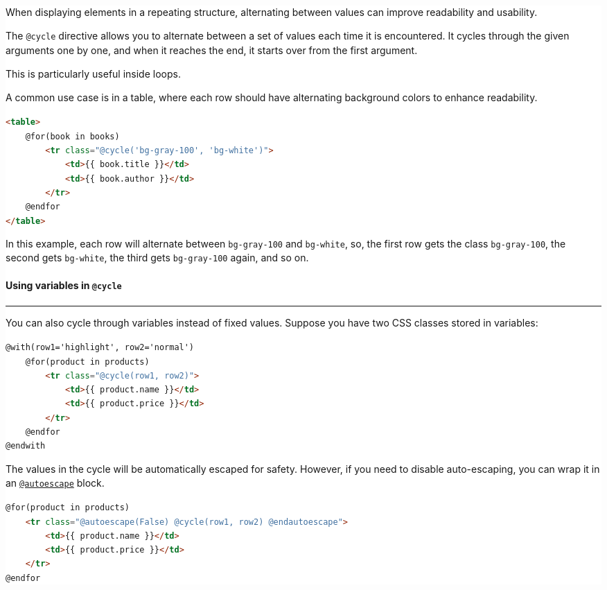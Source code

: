 When displaying elements in a repeating structure, alternating between values can improve readability and usability.

The `@cycle` directive allows you to alternate between a set of values each time it is encountered. It cycles through the given arguments one by one, and when it reaches the end, it starts over from the first argument.  

This is particularly useful inside loops.

A common use case is in a table, where each row should have alternating background colors to enhance readability.

```html
<table>
    @for(book in books)
        <tr class="@cycle('bg-gray-100', 'bg-white')">
            <td>{{ book.title }}</td>
            <td>{{ book.author }}</td>
        </tr>
    @endfor
</table>
```

In this example, each row will alternate between `bg-gray-100` and `bg-white`, so, the first row gets the class `bg-gray-100`, the second gets `bg-white`, the third gets `bg-gray-100` again, and so on.  

#### Using variables in `@cycle`  
---

You can also cycle through variables instead of fixed values. Suppose you have two CSS classes stored in variables:  

```html
@with(row1='highlight', row2='normal')
    @for(product in products)
        <tr class="@cycle(row1, row2)">
            <td>{{ product.name }}</td>
            <td>{{ product.price }}</td>
        </tr>
    @endfor
@endwith
```  

The values in the cycle will be automatically escaped for safety. However, if you need to disable auto-escaping, you can wrap it in an [`@autoescape`](displaying-data.html#the-autoescape-directive) block. 

```html
@for(product in products)
    <tr class="@autoescape(False) @cycle(row1, row2) @endautoescape">
        <td>{{ product.name }}</td>
        <td>{{ product.price }}</td>
    </tr>
@endfor
```  
